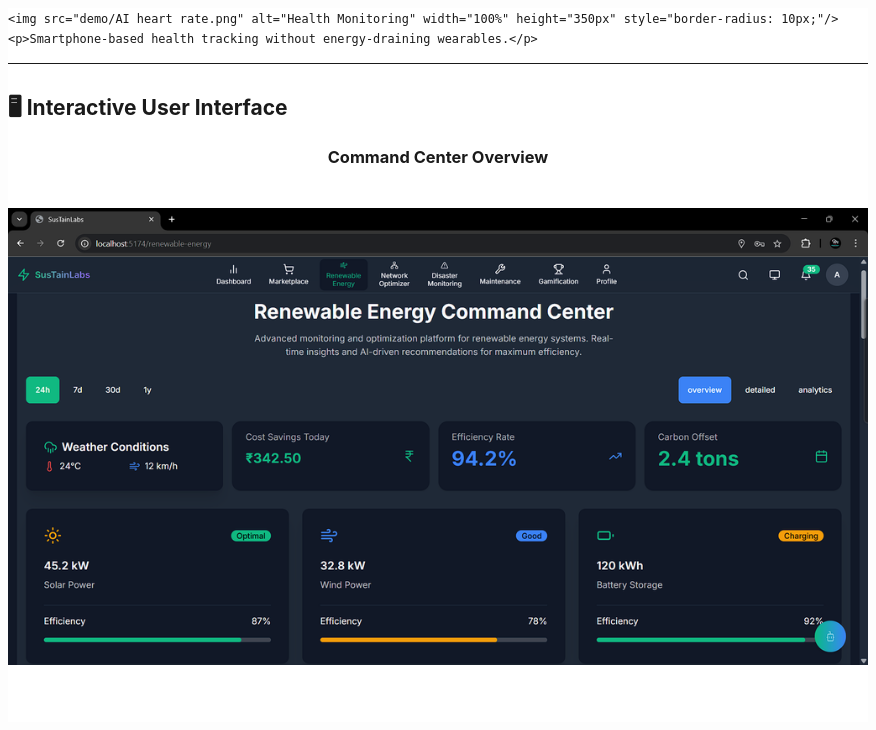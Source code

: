     <img src="demo/AI heart rate.png" alt="Health Monitoring" width="100%" height="350px" style="border-radius: 10px;"/>
    <p>Smartphone-based health tracking without energy-draining wearables.</p>
  </div>
</div>

---

## 🖥️ Interactive User Interface

<div align="center">
  <h3>Command Center Overview</h3>
  <img src="demo/renewable energy command center.png" alt="Command Center" width="900" height="500" style="border-radius: 10px; margin-bottom: 30px;"/>
  